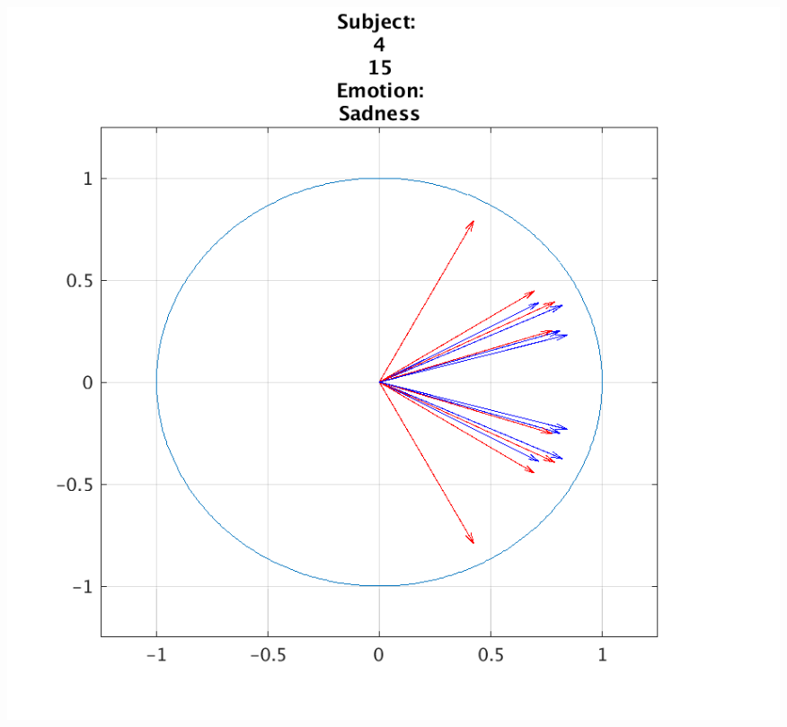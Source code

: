 <img src="img/S01S20/S01S20-compE30.png" alt="HoQ Overview" style="width:800px;"> 
</section>
<section>